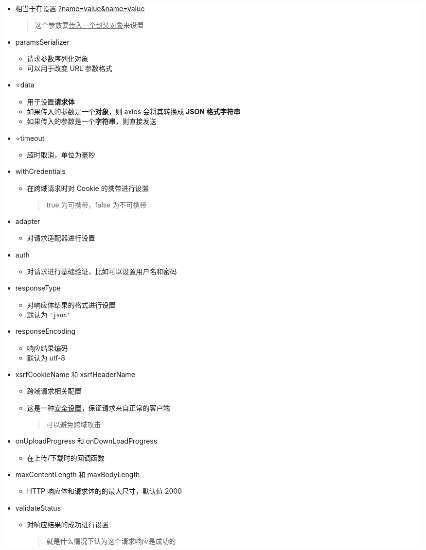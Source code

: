   - 相当于在设置 <u>?name=value&name=value</u>

    > 这个参数要<u>传入一个封装对象</u>来设置

- paramsSerializer

  - 请求参数序列化对象
  - 可以用于改变 URL 参数格式

- :star:data

  - 用于设置**请求体**
  - 如果传入的参数是一个**对象**，则 axios 会将其转换成 **JSON 格式字符串**
  - 如果传入的参数是一个**字符串**，则直接发送

- :star:timeout

  - 超时取消，单位为毫秒

- withCredentials

  - 在跨域请求时对 Cookie 的携带进行设置

    > true 为可携带，false 为不可携带

- adapter

  - 对请求适配器进行设置

- auth

  - 对请求进行基础验证，比如可以设置用户名和密码

- responseType

  - 对响应体结果的格式进行设置
  - 默认为 `'json'`

- responseEncoding

  - 响应结果编码
  - 默认为 utf-8

- xsrfCookieName 和 xsrfHeaderName

  - 跨域请求相关配置

  - 这是一种<u>安全设置</u>，保证请求来自正常的客户端

    > 可以避免跨域攻击

- onUploadProgress 和 onDownLoadProgress

  - 在上传/下载时的回调函数

- maxContentLength 和 maxBodyLength

  - HTTP 响应体和请求体的的最大尺寸，默认值 2000

- validateStatus

  - 对响应结果的成功进行设置

    > 就是什么情况下认为这个请求响应是成功的
